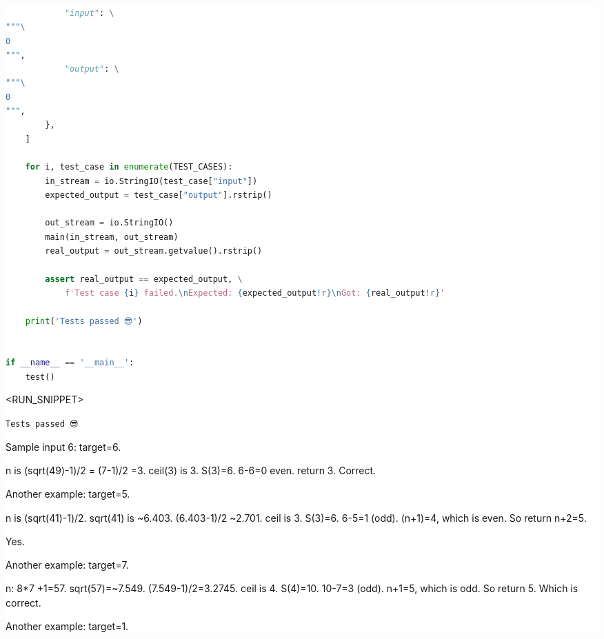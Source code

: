 ```python
            "input": \
"""\
0
""",
            "output": \
"""\
0
""",
        }, 
    ]

    for i, test_case in enumerate(TEST_CASES):
        in_stream = io.StringIO(test_case["input"])
        expected_output = test_case["output"].rstrip()

        out_stream = io.StringIO()
        main(in_stream, out_stream)
        real_output = out_stream.getvalue().rstrip()

        assert real_output == expected_output, \
            f'Test case {i} failed.\nExpected: {expected_output!r}\nGot: {real_output!r}'

    print('Tests passed 😎')


if __name__ == '__main__':
    test()


```

<RUN_SNIPPET>
```output
Tests passed 😎

```

Sample input 6: target=6.

n is (sqrt(49)-1)/2 = (7-1)/2 =3. ceil(3) is 3. S(3)=6. 6-6=0 even. return 3. Correct.

Another example: target=5.

n is (sqrt(41)-1)/2. sqrt(41) is ~6.403. (6.403-1)/2 ~2.701. ceil is 3. S(3)=6. 6-5=1 (odd). (n+1)=4, which is even. So return n+2=5.

Yes.

Another example: target=7.

n: 8*7 +1=57. sqrt(57)=~7.549. (7.549-1)/2=3.2745. ceil is 4. S(4)=10. 10-7=3 (odd). n+1=5, which is odd. So return 5. Which is correct.

Another example: target=1.

